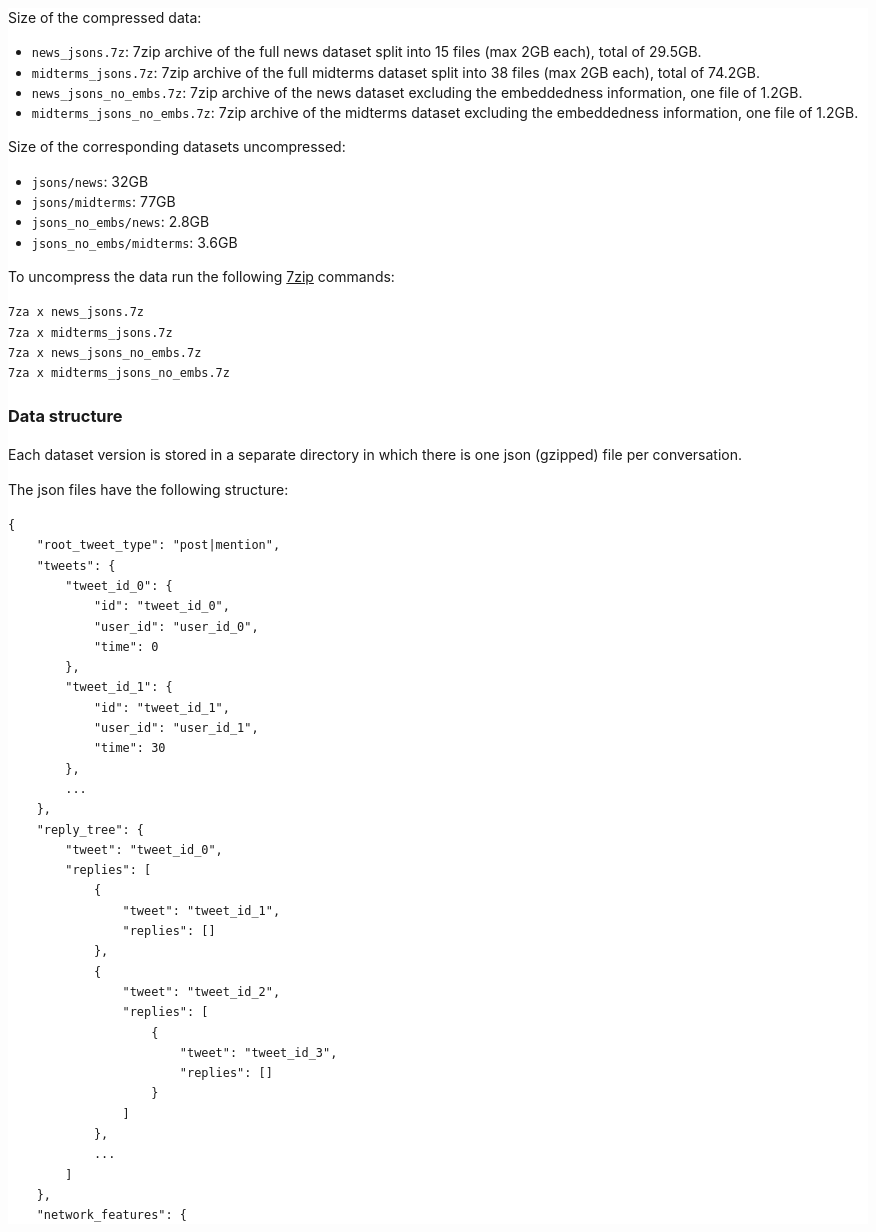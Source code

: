 Size of the compressed data:
- `news_jsons.7z`: 7zip archive of the full news dataset split into 15 files
     (max 2GB each), total of 29.5GB.
- `midterms_jsons.7z`: 7zip archive of the full midterms dataset split into 
    38 files (max 2GB each), total of 74.2GB.
- `news_jsons_no_embs.7z`: 7zip archive of the news dataset excluding 
    the embeddedness information, one file of 1.2GB.
- `midterms_jsons_no_embs.7z`: 7zip archive of the midterms dataset excluding 
    the embeddedness information, one file of 1.2GB.

Size of the corresponding datasets uncompressed:
- `jsons/news`: 32GB
- `jsons/midterms`: 77GB
- `jsons_no_embs/news`: 2.8GB
- `jsons_no_embs/midterms`: 3.6GB

To uncompress the data run the following [7zip](https://www.7-zip.org/) commands:
```
7za x news_jsons.7z
7za x midterms_jsons.7z
7za x news_jsons_no_embs.7z
7za x midterms_jsons_no_embs.7z
```

### Data structure
Each dataset version is stored in a separate directory in which there is one 
json (gzipped) file per conversation. 

The json files have the following structure:

```
{
    "root_tweet_type": "post|mention",
    "tweets": {
        "tweet_id_0": { 
            "id": "tweet_id_0",
            "user_id": "user_id_0",
            "time": 0
        },
        "tweet_id_1": { 
            "id": "tweet_id_1",
            "user_id": "user_id_1",
            "time": 30
        },
        ...
    },
    "reply_tree": {
        "tweet": "tweet_id_0",
        "replies": [
            {
                "tweet": "tweet_id_1",
                "replies": []
            },
            {
                "tweet": "tweet_id_2",
                "replies": [
                    {
                        "tweet": "tweet_id_3",
                        "replies": []
                    }
                ]
            },
            ...
        ]
    },
    "network_features": {
```
